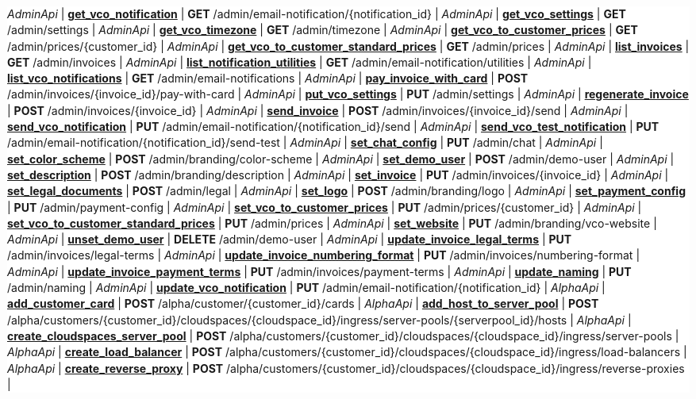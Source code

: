 *AdminApi* | [**get_vco_notification**](docs/AdminApi.md#get_vco_notification) | **GET** /admin/email-notification/{notification_id} | 
*AdminApi* | [**get_vco_settings**](docs/AdminApi.md#get_vco_settings) | **GET** /admin/settings | 
*AdminApi* | [**get_vco_timezone**](docs/AdminApi.md#get_vco_timezone) | **GET** /admin/timezone | 
*AdminApi* | [**get_vco_to_customer_prices**](docs/AdminApi.md#get_vco_to_customer_prices) | **GET** /admin/prices/{customer_id} | 
*AdminApi* | [**get_vco_to_customer_standard_prices**](docs/AdminApi.md#get_vco_to_customer_standard_prices) | **GET** /admin/prices | 
*AdminApi* | [**list_invoices**](docs/AdminApi.md#list_invoices) | **GET** /admin/invoices | 
*AdminApi* | [**list_notification_utilities**](docs/AdminApi.md#list_notification_utilities) | **GET** /admin/email-notification/utilities | 
*AdminApi* | [**list_vco_notifications**](docs/AdminApi.md#list_vco_notifications) | **GET** /admin/email-notifications | 
*AdminApi* | [**pay_invoice_with_card**](docs/AdminApi.md#pay_invoice_with_card) | **POST** /admin/invoices/{invoice_id}/pay-with-card | 
*AdminApi* | [**put_vco_settings**](docs/AdminApi.md#put_vco_settings) | **PUT** /admin/settings | 
*AdminApi* | [**regenerate_invoice**](docs/AdminApi.md#regenerate_invoice) | **POST** /admin/invoices/{invoice_id} | 
*AdminApi* | [**send_invoice**](docs/AdminApi.md#send_invoice) | **POST** /admin/invoices/{invoice_id}/send | 
*AdminApi* | [**send_vco_notification**](docs/AdminApi.md#send_vco_notification) | **PUT** /admin/email-notification/{notification_id}/send | 
*AdminApi* | [**send_vco_test_notification**](docs/AdminApi.md#send_vco_test_notification) | **PUT** /admin/email-notification/{notification_id}/send-test | 
*AdminApi* | [**set_chat_config**](docs/AdminApi.md#set_chat_config) | **PUT** /admin/chat | 
*AdminApi* | [**set_color_scheme**](docs/AdminApi.md#set_color_scheme) | **POST** /admin/branding/color-scheme | 
*AdminApi* | [**set_demo_user**](docs/AdminApi.md#set_demo_user) | **POST** /admin/demo-user | 
*AdminApi* | [**set_description**](docs/AdminApi.md#set_description) | **POST** /admin/branding/description | 
*AdminApi* | [**set_invoice**](docs/AdminApi.md#set_invoice) | **PUT** /admin/invoices/{invoice_id} | 
*AdminApi* | [**set_legal_documents**](docs/AdminApi.md#set_legal_documents) | **POST** /admin/legal | 
*AdminApi* | [**set_logo**](docs/AdminApi.md#set_logo) | **POST** /admin/branding/logo | 
*AdminApi* | [**set_payment_config**](docs/AdminApi.md#set_payment_config) | **PUT** /admin/payment-config | 
*AdminApi* | [**set_vco_to_customer_prices**](docs/AdminApi.md#set_vco_to_customer_prices) | **PUT** /admin/prices/{customer_id} | 
*AdminApi* | [**set_vco_to_customer_standard_prices**](docs/AdminApi.md#set_vco_to_customer_standard_prices) | **PUT** /admin/prices | 
*AdminApi* | [**set_website**](docs/AdminApi.md#set_website) | **PUT** /admin/branding/vco-website | 
*AdminApi* | [**unset_demo_user**](docs/AdminApi.md#unset_demo_user) | **DELETE** /admin/demo-user | 
*AdminApi* | [**update_invoice_legal_terms**](docs/AdminApi.md#update_invoice_legal_terms) | **PUT** /admin/invoices/legal-terms | 
*AdminApi* | [**update_invoice_numbering_format**](docs/AdminApi.md#update_invoice_numbering_format) | **PUT** /admin/invoices/numbering-format | 
*AdminApi* | [**update_invoice_payment_terms**](docs/AdminApi.md#update_invoice_payment_terms) | **PUT** /admin/invoices/payment-terms | 
*AdminApi* | [**update_naming**](docs/AdminApi.md#update_naming) | **PUT** /admin/naming | 
*AdminApi* | [**update_vco_notification**](docs/AdminApi.md#update_vco_notification) | **PUT** /admin/email-notification/{notification_id} | 
*AlphaApi* | [**add_customer_card**](docs/AlphaApi.md#add_customer_card) | **POST** /alpha/customer/{customer_id}/cards | 
*AlphaApi* | [**add_host_to_server_pool**](docs/AlphaApi.md#add_host_to_server_pool) | **POST** /alpha/customers/{customer_id}/cloudspaces/{cloudspace_id}/ingress/server-pools/{serverpool_id}/hosts | 
*AlphaApi* | [**create_cloudspaces_server_pool**](docs/AlphaApi.md#create_cloudspaces_server_pool) | **POST** /alpha/customers/{customer_id}/cloudspaces/{cloudspace_id}/ingress/server-pools | 
*AlphaApi* | [**create_load_balancer**](docs/AlphaApi.md#create_load_balancer) | **POST** /alpha/customers/{customer_id}/cloudspaces/{cloudspace_id}/ingress/load-balancers | 
*AlphaApi* | [**create_reverse_proxy**](docs/AlphaApi.md#create_reverse_proxy) | **POST** /alpha/customers/{customer_id}/cloudspaces/{cloudspace_id}/ingress/reverse-proxies | 